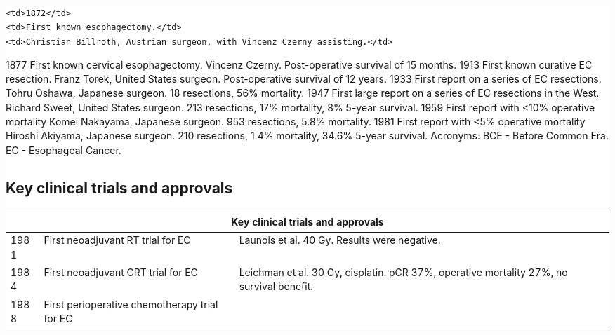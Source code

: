     <td>1872</td>
    <td>First known esophagectomy.</td>
    <td>Christian Billroth, Austrian surgeon, with Vincenz Czerny assisting.</td>
  </tr>
  <tr>
    <td>1877</td>
    <td>First known cervical esophagectomy.</td>
    <td>Vincenz Czerny. Post-operative survival of 15 months.</td>
  </tr>
  <tr>
    <td>1913</td>
    <td>First known curative EC resection.</td>
    <td>Franz Torek, United States surgeon. Post-operative survival of 12 years.</td>
  </tr>
  <tr>
    <td>1933</td>
    <td>First report on a series of EC resections.</td>
    <td>Tohru Oshawa, Japanese surgeon. 18 resections, 56% mortality.</td>
  </tr>
  <tr>
    <td>1947</td>
    <td>First large report on a series of EC resections in the West.</td>
    <td>Richard Sweet, United States surgeon. 213 resections, 17% mortality, 8% 5-year survival.</td>
  </tr>
  <tr>
    <td>1959</td>
    <td>First report with &lt;10% operative mortality</td>
    <td>Komei Nakayama, Japanese surgeon. 953 resections, 5.8% mortality.</td>
  </tr>
  <tr>
    <td>1981</td>
    <td>First report with &lt;5% operative mortality</td>
    <td>Hiroshi Akiyama, Japanese surgeon. 210 resections, 1.4% mortality, 34.6% 5-year survival.</td>
  </tr>
  <tr>
    <td colspan="3">Acronyms: BCE - Before Common Era. EC - Esophageal Cancer.</td>
  </tr>
</tbody>
</table>

## Key clinical trials and approvals

<table>
<thead>
  <tr>
    <th colspan="3">Key clinical trials and approvals</th>
  </tr>
</thead>
<tbody>
  <tr>
    <td>1981</td>
    <td>First neoadjuvant RT trial for EC</td>
    <td>Launois et al. 40 Gy. Results were negative.</td>
  </tr>
  <tr>
    <td>1984</td>
    <td>First neoadjuvant CRT trial for EC</td>
    <td>Leichman et al. 30 Gy, cisplatin. pCR 37%, operative mortality 27%, no survival benefit.</td>
  </tr>
  <tr>
    <td>1988</td>
    <td>First perioperative chemotherapy trial for EC</td>